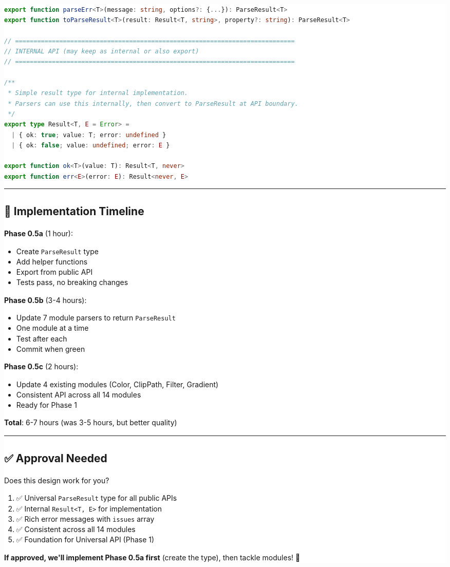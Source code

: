 ```typescript
export function parseErr<T>(message: string, options?: {...}): ParseResult<T>
export function toParseResult<T>(result: Result<T, string>, property?: string): ParseResult<T>

// ============================================================================
// INTERNAL API (may keep as internal or also export)
// ============================================================================

/**
 * Simple result type for internal implementation.
 * Parsers can use this internally, then convert to ParseResult at API boundary.
 */
export type Result<T, E = Error> =
  | { ok: true; value: T; error: undefined }
  | { ok: false; value: undefined; error: E }

export function ok<T>(value: T): Result<T, never>
export function err<E>(error: E): Result<never, E>
```

---

## 🚀 Implementation Timeline

**Phase 0.5a** (1 hour):
- Create `ParseResult` type
- Add helper functions
- Export from public API
- Tests pass, no breaking changes

**Phase 0.5b** (3-4 hours):
- Update 7 module parsers to return `ParseResult`
- One module at a time
- Test after each
- Commit when green

**Phase 0.5c** (2 hours):
- Update 4 existing modules (Color, ClipPath, Filter, Gradient)
- Consistent API across all 14 modules
- Ready for Phase 1

**Total**: 6-7 hours (was 3-5 hours, but better quality)

---

## ✅ Approval Needed

Does this design work for you?

1. ✅ Universal `ParseResult` type for all public APIs
2. ✅ Internal `Result<T, E>` for implementation
3. ✅ Rich error messages with `issues` array
4. ✅ Consistent across all 14 modules
5. ✅ Foundation for Universal API (Phase 1)

**If approved, we'll implement Phase 0.5a first** (create the type), then tackle modules! 🎨
